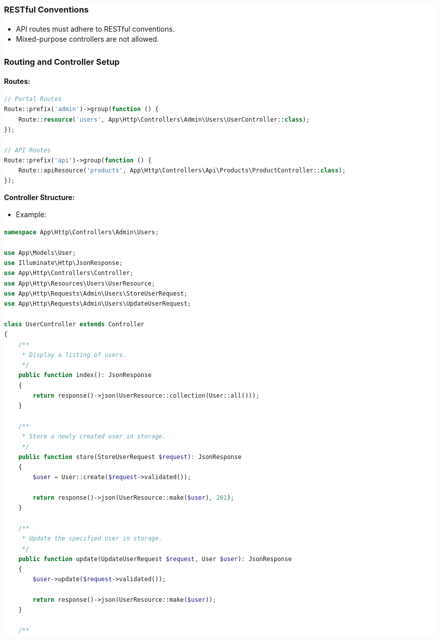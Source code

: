 ### RESTful Conventions
- API routes must adhere to RESTful conventions.
- Mixed-purpose controllers are not allowed.

### Routing and Controller Setup

**Routes:**

```php
// Portal Routes
Route::prefix('admin')->group(function () {
    Route::resource('users', App\Http\Controllers\Admin\Users\UserController::class);
});

// API Routes
Route::prefix('api')->group(function () {
    Route::apiResource('products', App\Http\Controllers\Api\Products\ProductController::class);
});
```

**Controller Structure:**

- Example:

```php
namespace App\Http\Controllers\Admin\Users;

use App\Models\User;
use Illuminate\Http\JsonResponse;
use App\Http\Controllers\Controller;
use App\Http\Resources\Users\UserResource;
use App\Http\Requests\Admin\Users\StoreUserRequest;
use App\Http\Requests\Admin\Users\UpdateUserRequest;

class UserController extends Controller
{
    /**
     * Display a listing of users.
     */
    public function index(): JsonResponse
    {
        return response()->json(UserResource::collection(User::all()));
    }

    /**
     * Store a newly created user in storage.
     */
    public function store(StoreUserRequest $request): JsonResponse
    {
        $user = User::create($request->validated());

        return response()->json(UserResource::make($user), 201);
    }

    /**
     * Update the specified user in storage.
     */
    public function update(UpdateUserRequest $request, User $user): JsonResponse
    {
        $user->update($request->validated());

        return response()->json(UserResource::make($user));
    }

    /**
```